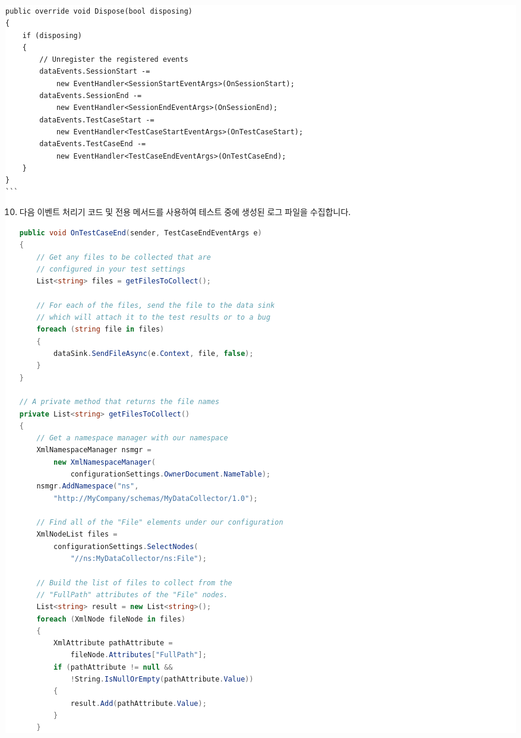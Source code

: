     public override void Dispose(bool disposing)
    {
        if (disposing)
        {
            // Unregister the registered events
            dataEvents.SessionStart -=
                new EventHandler<SessionStartEventArgs>(OnSessionStart);
            dataEvents.SessionEnd -=
                new EventHandler<SessionEndEventArgs>(OnSessionEnd);
            dataEvents.TestCaseStart -=
                new EventHandler<TestCaseStartEventArgs>(OnTestCaseStart);
            dataEvents.TestCaseEnd -=
                new EventHandler<TestCaseEndEventArgs>(OnTestCaseEnd);
        }
    }
    ```

10. 다음 이벤트 처리기 코드 및 전용 메서드를 사용하여 테스트 중에 생성된 로그 파일을 수집합니다.

    ```csharp
    public void OnTestCaseEnd(sender, TestCaseEndEventArgs e)
    {
        // Get any files to be collected that are
        // configured in your test settings
        List<string> files = getFilesToCollect();

        // For each of the files, send the file to the data sink
        // which will attach it to the test results or to a bug
        foreach (string file in files)
        {
            dataSink.SendFileAsync(e.Context, file, false);
        }
    }

    // A private method that returns the file names
    private List<string> getFilesToCollect()
    {
        // Get a namespace manager with our namespace
        XmlNamespaceManager nsmgr =
            new XmlNamespaceManager(
                configurationSettings.OwnerDocument.NameTable);
        nsmgr.AddNamespace("ns",
            "http://MyCompany/schemas/MyDataCollector/1.0");

        // Find all of the "File" elements under our configuration
        XmlNodeList files =
            configurationSettings.SelectNodes(
                "//ns:MyDataCollector/ns:File");

        // Build the list of files to collect from the
        // "FullPath" attributes of the "File" nodes.
        List<string> result = new List<string>();
        foreach (XmlNode fileNode in files)
        {
            XmlAttribute pathAttribute =
                fileNode.Attributes["FullPath"];
            if (pathAttribute != null &&
                !String.IsNullOrEmpty(pathAttribute.Value))
            {
                result.Add(pathAttribute.Value);
            }
        }
